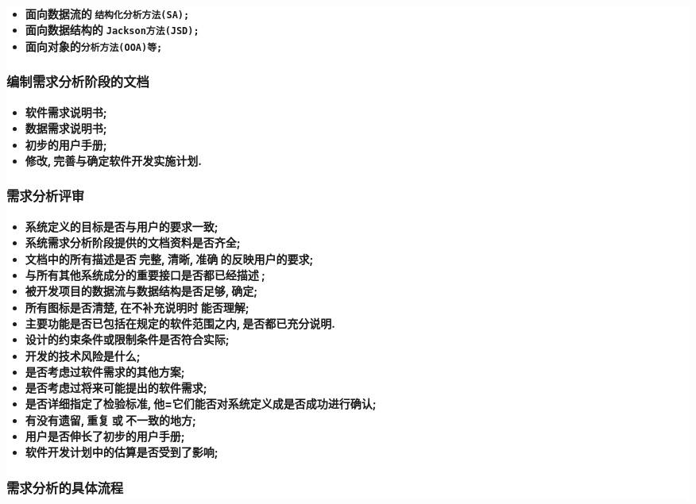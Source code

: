 * **面向数据流的 `结构化分析方法(SA);`**
* **面向数据结构的** **`Jackson方法(JSD);`**
* **面向对象的`分析方法(OOA)等;`**

### 编制需求分析阶段的文档

* **软件需求说明书;**
* **数据需求说明书;**
* **初步的用户手册;**
* **修改, 完善与确定软件开发实施计划.**

###  **需求分析评审**

* **系统定义的目标是否与用户的要求一致;**
* **系统需求分析阶段提供的文档资料是否齐全;**
* **文档中的所有描述是否 完整, 清晰, 准确 的反映用户的要求;**
* **与所有其他系统成分的重要接口是否都已经描述 ;**
* **被开发项目的数据流与数据结构是否足够, 确定;**
* **所有图标是否清楚,  在不补充说明时 能否理解;**
* **主要功能是否已包括在规定的软件范围之内, 是否都已充分说明.**
* **设计的约束条件或限制条件是否符合实际;**
* **开发的技术风险是什么;**
* **是否考虑过软件需求的其他方案;**
* **是否考虑过将来可能提出的软件需求;**
* **是否详细指定了检验标准, 他=它们能否对系统定义成是否成功进行确认;**
* **有没有遗留, 重复 或 不一致的地方;**
* **用户是否伸长了初步的用户手册;**
* **软件开发计划中的估算是否受到了影响;**

### 需求分析的具体流程
